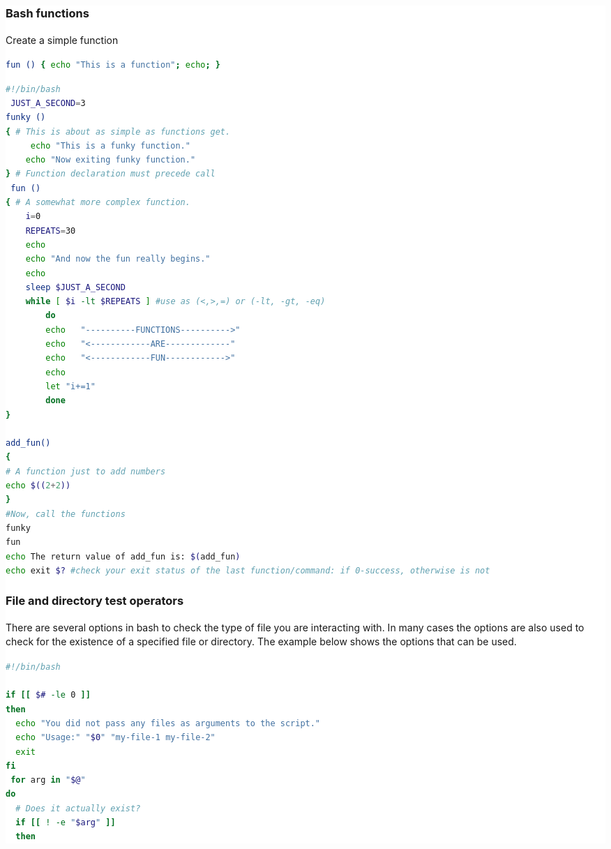 
### Bash functions
Create a simple function

```bash
fun () { echo "This is a function"; echo; }
```

```bash
#!/bin/bash
 JUST_A_SECOND=3
funky ()
{ # This is about as simple as functions get.
     echo "This is a funky function."
    echo "Now exiting funky function."
} # Function declaration must precede call
 fun ()
{ # A somewhat more complex function. 
    i=0
    REPEATS=30
    echo
    echo "And now the fun really begins."
    echo 
    sleep $JUST_A_SECOND 
    while [ $i -lt $REPEATS ] #use as (<,>,=) or (-lt, -gt, -eq)
        do
        echo   "----------FUNCTIONS---------->"
        echo   "<------------ARE-------------"
        echo   "<------------FUN------------>"
        echo
        let "i+=1"
        done
}

add_fun()
{
# A function just to add numbers
echo $((2+2))
}
#Now, call the functions
funky
fun
echo The return value of add_fun is: $(add_fun)
echo exit $? #check your exit status of the last function/command: if 0-success, otherwise is not
```

### File and directory test operators

There are several options in bash to check the type of file you are interacting with. In many cases the options are also used to check for the existence of a specified file or directory. The example below shows the options that can be used.

```bash
#!/bin/bash

if [[ $# -le 0 ]]
then
  echo "You did not pass any files as arguments to the script."
  echo "Usage:" "$0" "my-file-1 my-file-2"
  exit
fi
 for arg in "$@"
do
  # Does it actually exist?
  if [[ ! -e "$arg" ]]
  then
```